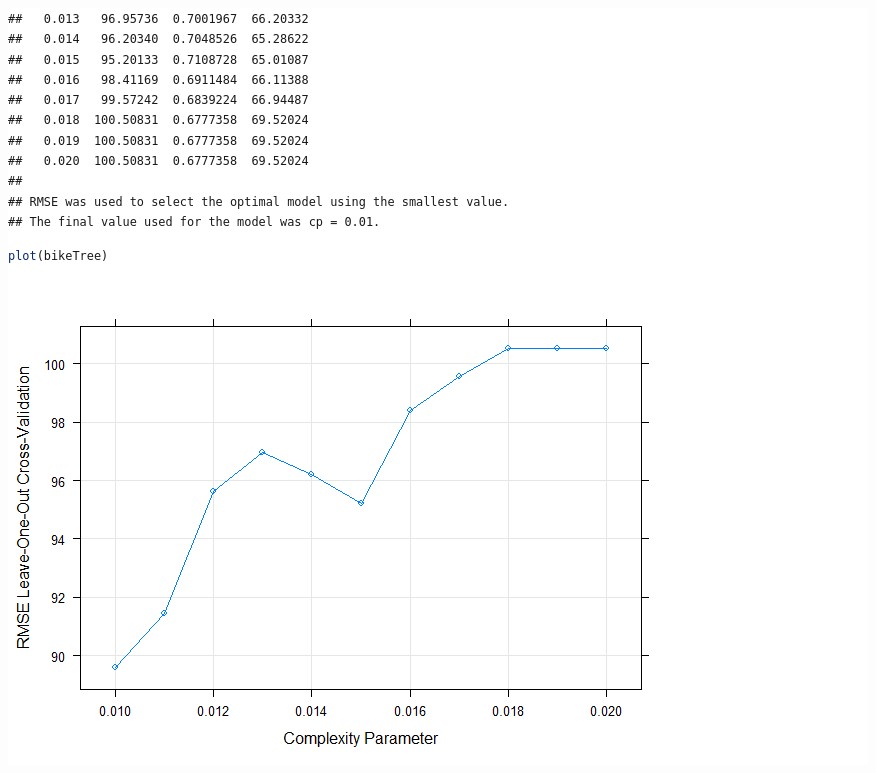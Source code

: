     ##   0.013   96.95736  0.7001967  66.20332
    ##   0.014   96.20340  0.7048526  65.28622
    ##   0.015   95.20133  0.7108728  65.01087
    ##   0.016   98.41169  0.6911484  66.11388
    ##   0.017   99.57242  0.6839224  66.94487
    ##   0.018  100.50831  0.6777358  69.52024
    ##   0.019  100.50831  0.6777358  69.52024
    ##   0.020  100.50831  0.6777358  69.52024
    ## 
    ## RMSE was used to select the optimal model using the smallest value.
    ## The final value used for the model was cp = 0.01.

``` r
plot(bikeTree)
```

![](Report-Monday_files/figure-gfm/unnamed-chunk-12-1.png)

